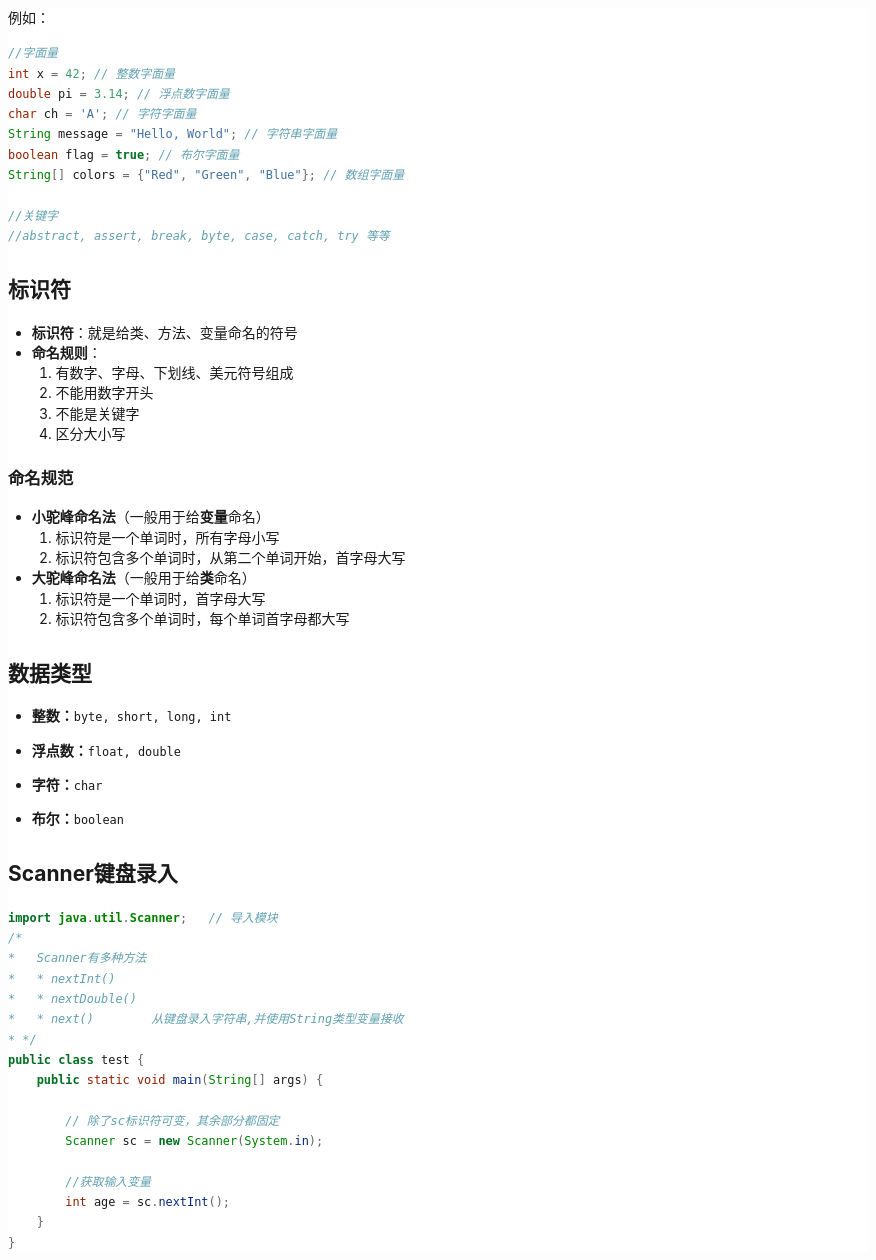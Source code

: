 例如：

```java
//字面量
int x = 42; // 整数字面量
double pi = 3.14; // 浮点数字面量
char ch = 'A'; // 字符字面量
String message = "Hello, World"; // 字符串字面量
boolean flag = true; // 布尔字面量
String[] colors = {"Red", "Green", "Blue"}; // 数组字面量

//关键字
//abstract, assert, break, byte, case, catch, try 等等
```

## 标识符

+ **标识符**：就是给类、方法、变量命名的符号
+ **命名规则**：
  1. 有数字、字母、下划线、美元符号组成
  2. 不能用数字开头
  3. 不能是关键字
  4. 区分大小写

### 命名规范

+ **小驼峰命名法**（一般用于给**变量**命名）
  1. 标识符是一个单词时，所有字母小写
  2. 标识符包含多个单词时，从第二个单词开始，首字母大写
+ **大驼峰命名法**（一般用于给**类**命名）
  1. 标识符是一个单词时，首字母大写
  2. 标识符包含多个单词时，每个单词首字母都大写



## 数据类型

+ **整数：**`byte, short, long, int`

+ **浮点数：**`float, double`
+ **字符：**`char`
+ **布尔：**`boolean`

## Scanner键盘录入

```java
import java.util.Scanner;	// 导入模块
/*
*   Scanner有多种方法
*   * nextInt()    
*   * nextDouble()
*   * next()        从键盘录入字符串,并使用String类型变量接收
* */
public class test {
    public static void main(String[] args) {
        
        // 除了sc标识符可变，其余部分都固定
        Scanner sc = new Scanner(System.in); 	
        
        //获取输入变量
        int age = sc.nextInt();	
    }
}
```
